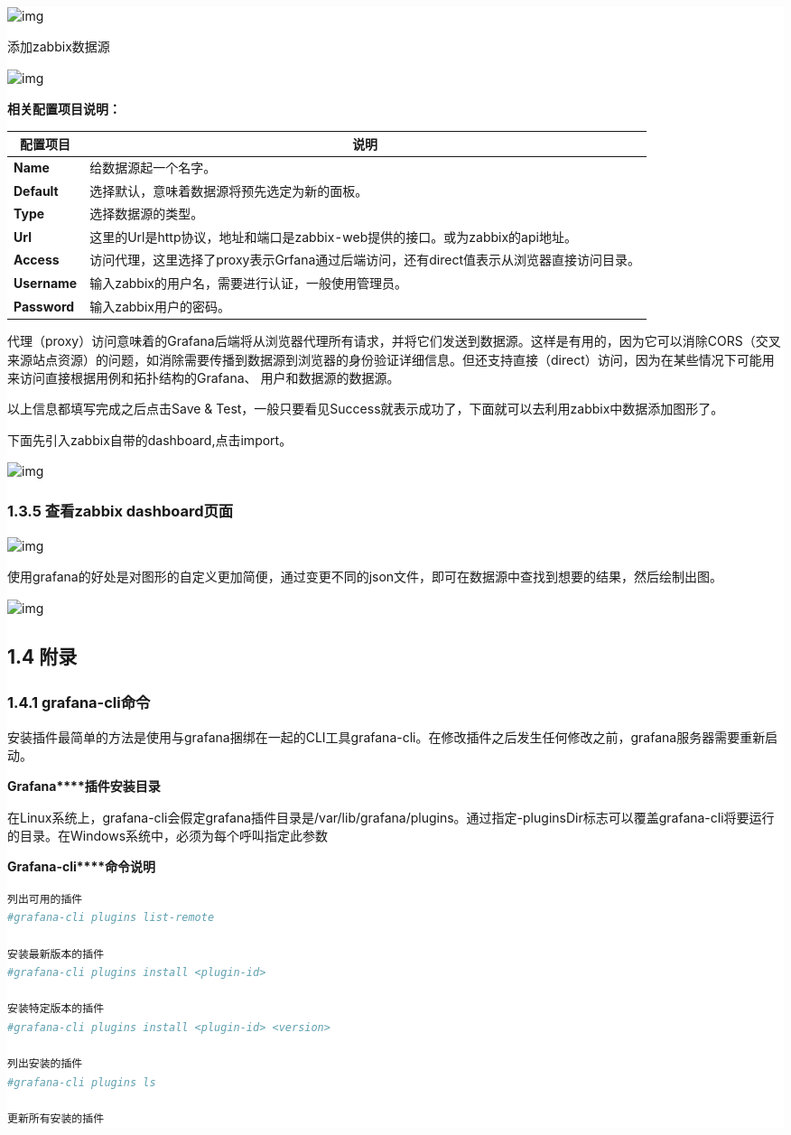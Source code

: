  ![img](https://img2018.cnblogs.com/blog/1190037/201809/1190037-20180927211000886-1183080310.png)

   添加zabbix数据源

![img](https://img2018.cnblogs.com/blog/1190037/201809/1190037-20180927211017749-353752415.png) 

**相关配置项目说明：**

| **配置项目** | **说明**                                                     |
| ------------ | ------------------------------------------------------------ |
| **Name**     | 给数据源起一个名字。                                         |
| **Default**  | 选择默认，意味着数据源将预先选定为新的面板。                 |
| **Type**     | 选择数据源的类型。                                           |
| **Url**      | 这里的Url是http协议，地址和端口是zabbix-web提供的接口。或为zabbix的api地址。 |
| **Access**   | 访问代理，这里选择了proxy表示Grfana通过后端访问，还有direct值表示从浏览器直接访问目录。 |
| **Username** | 输入zabbix的用户名，需要进行认证，一般使用管理员。           |
| **Password** | 输入zabbix用户的密码。                                       |

代理（proxy）访问意味着的Grafana后端将从浏览器代理所有请求，并将它们发送到数据源。这样是有用的，因为它可以消除CORS（交叉来源站点资源）的问题，如消除需要传播到数据源到浏览器的身份验证详细信息。但还支持直接（direct）访问，因为在某些情况下可能用来访问直接根据用例和拓扑结构的Grafana、 用户和数据源的数据源。

以上信息都填写完成之后点击Save & Test，一般只要看见Success就表示成功了，下面就可以去利用zabbix中数据添加图形了。

下面先引入zabbix自带的dashboard,点击import。

 ![img](https://img2018.cnblogs.com/blog/1190037/201809/1190037-20180927211028461-918380907.png)

### 1.3.5 查看zabbix dashboard页面

 ![img](https://img2018.cnblogs.com/blog/1190037/201809/1190037-20180927211035195-369295502.png)

   使用grafana的好处是对图形的自定义更加简便，通过变更不同的json文件，即可在数据源中查找到想要的结果，然后绘制出图。

 ![img](https://img2018.cnblogs.com/blog/1190037/201809/1190037-20180927211040955-437270551.png)

## 1.4 附录

### 1.4.1 grafana-cli命令

安装插件最简单的方法是使用与grafana捆绑在一起的CLI工具grafana-cli。在修改插件之后发生任何修改之前，grafana服务器需要重新启动。

**Grafana****插件安装目录**

在Linux系统上，grafana-cli会假定grafana插件目录是/var/lib/grafana/plugins。通过指定-pluginsDir标志可以覆盖grafana-cli将要运行的目录。在Windows系统中，必须为每个呼叫指定此参数

**Grafana-cli****命令说明**

```bash
列出可用的插件
#grafana-cli plugins list-remote

安装最新版本的插件
#grafana-cli plugins install <plugin-id>

安装特定版本的插件
#grafana-cli plugins install <plugin-id> <version>

列出安装的插件
#grafana-cli plugins ls

更新所有安装的插件
```